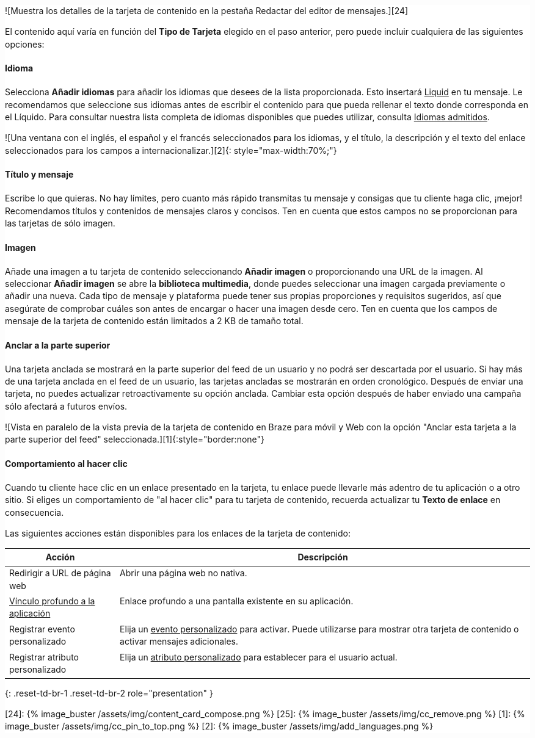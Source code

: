 ![Muestra los detalles de la tarjeta de contenido en la pestaña Redactar del editor de mensajes.][24]

El contenido aquí varía en función del **Tipo de Tarjeta** elegido en el paso anterior, pero puede incluir cualquiera de las siguientes opciones:

#### Idioma

Selecciona **Añadir idiomas** para añadir los idiomas que desees de la lista proporcionada. Esto insertará [Liquid]({{site.baseurl}}/user_guide/personalization_and_dynamic_content/liquid/conditional_logic/#conditional-logic) en tu mensaje. Le recomendamos que seleccione sus idiomas antes de escribir el contenido para que pueda rellenar el texto donde corresponda en el Líquido. Para consultar nuestra lista completa de idiomas disponibles que puedes utilizar, consulta [Idiomas admitidos][18].

![Una ventana con el inglés, el español y el francés seleccionados para los idiomas, y el título, la descripción y el texto del enlace seleccionados para los campos a internacionalizar.][2]{: style="max-width:70%;"}

#### Título y mensaje

Escribe lo que quieras. No hay límites, pero cuanto más rápido transmitas tu mensaje y consigas que tu cliente haga clic, ¡mejor! Recomendamos títulos y contenidos de mensajes claros y concisos. Ten en cuenta que estos campos no se proporcionan para las tarjetas de sólo imagen.

#### Imagen

Añade una imagen a tu tarjeta de contenido seleccionando **Añadir imagen** o proporcionando una URL de la imagen. Al seleccionar **Añadir imagen** se abre la **biblioteca multimedia**, donde puedes seleccionar una imagen cargada previamente o añadir una nueva. Cada tipo de mensaje y plataforma puede tener sus propias proporciones y requisitos sugeridos, así que asegúrate de comprobar cuáles son antes de encargar o hacer una imagen desde cero. Ten en cuenta que los campos de mensaje de la tarjeta de contenido están limitados a 2 KB de tamaño total.

#### Anclar a la parte superior

Una tarjeta anclada se mostrará en la parte superior del feed de un usuario y no podrá ser descartada por el usuario. Si hay más de una tarjeta anclada en el feed de un usuario, las tarjetas ancladas se mostrarán en orden cronológico. Después de enviar una tarjeta, no puedes actualizar retroactivamente su opción anclada. Cambiar esta opción después de haber enviado una campaña sólo afectará a futuros envíos.

![Vista en paralelo de la vista previa de la tarjeta de contenido en Braze para móvil y Web con la opción "Anclar esta tarjeta a la parte superior del feed" seleccionada.][1]{:style="border:none"}

#### Comportamiento al hacer clic

Cuando tu cliente hace clic en un enlace presentado en la tarjeta, tu enlace puede llevarle más adentro de tu aplicación o a otro sitio. Si eliges un comportamiento de "al hacer clic" para tu tarjeta de contenido, recuerda actualizar tu **Texto de enlace** en consecuencia.

Las siguientes acciones están disponibles para los enlaces de la tarjeta de contenido:

| Acción | Descripción |
|---|---|
| Redirigir a URL de página web | Abrir una página web no nativa. |
| [Vínculo profundo a la aplicación]({{site.baseurl}}/user_guide/personalization_and_dynamic_content/deep_linking_to_in-app_content/#deep-linking-to-in-app-content) | Enlace profundo a una pantalla existente en su aplicación. |
| Registrar evento personalizado | Elija un [evento personalizado]({{site.baseurl}}/user_guide/data_and_analytics/custom_data/custom_events/) para activar. Puede utilizarse para mostrar otra tarjeta de contenido o activar mensajes adicionales. |
| Registrar atributo personalizado | Elija un [atributo personalizado]({{site.baseurl}}/user_guide/data_and_analytics/custom_data/custom_attributes/) para establecer para el usuario actual. |
{: .reset-td-br-1 .reset-td-br-2 role="presentation" }


[18]: {{site.baseurl}}/developer_guide/platform_integration_guides/android/advanced_use_cases/localization/#languages-supported
[19]: {{site.baseurl}}/user_guide/personalization_and_dynamic_content/key_value_pairs/
[24]: {% image_buster /assets/img/content_card_compose.png %}
[25]: {% image_buster /assets/img/cc_remove.png %}
[1]: {% image_buster /assets/img/cc_pin_to_top.png %}
[2]: {% image_buster /assets/img/add_languages.png %}